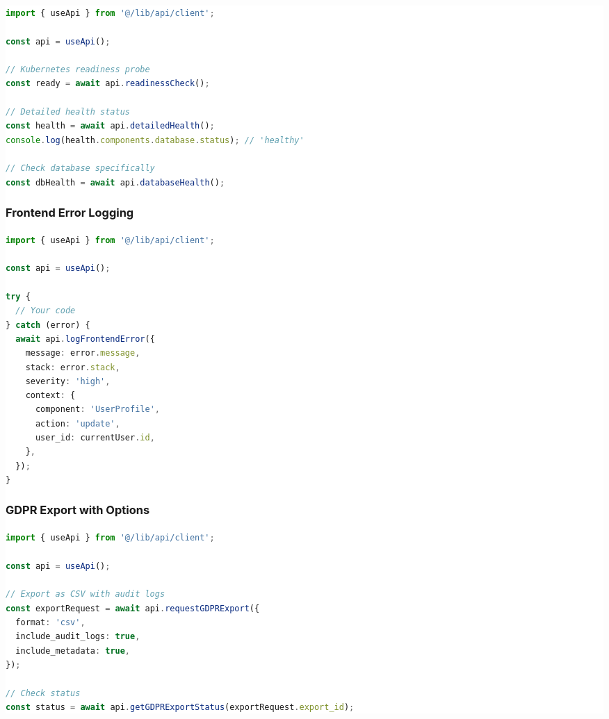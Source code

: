 ```typescript
import { useApi } from '@/lib/api/client';

const api = useApi();

// Kubernetes readiness probe
const ready = await api.readinessCheck();

// Detailed health status
const health = await api.detailedHealth();
console.log(health.components.database.status); // 'healthy'

// Check database specifically
const dbHealth = await api.databaseHealth();
```

### Frontend Error Logging

```typescript
import { useApi } from '@/lib/api/client';

const api = useApi();

try {
  // Your code
} catch (error) {
  await api.logFrontendError({
    message: error.message,
    stack: error.stack,
    severity: 'high',
    context: {
      component: 'UserProfile',
      action: 'update',
      user_id: currentUser.id,
    },
  });
}
```

### GDPR Export with Options

```typescript
import { useApi } from '@/lib/api/client';

const api = useApi();

// Export as CSV with audit logs
const exportRequest = await api.requestGDPRExport({
  format: 'csv',
  include_audit_logs: true,
  include_metadata: true,
});

// Check status
const status = await api.getGDPRExportStatus(exportRequest.export_id);
```
